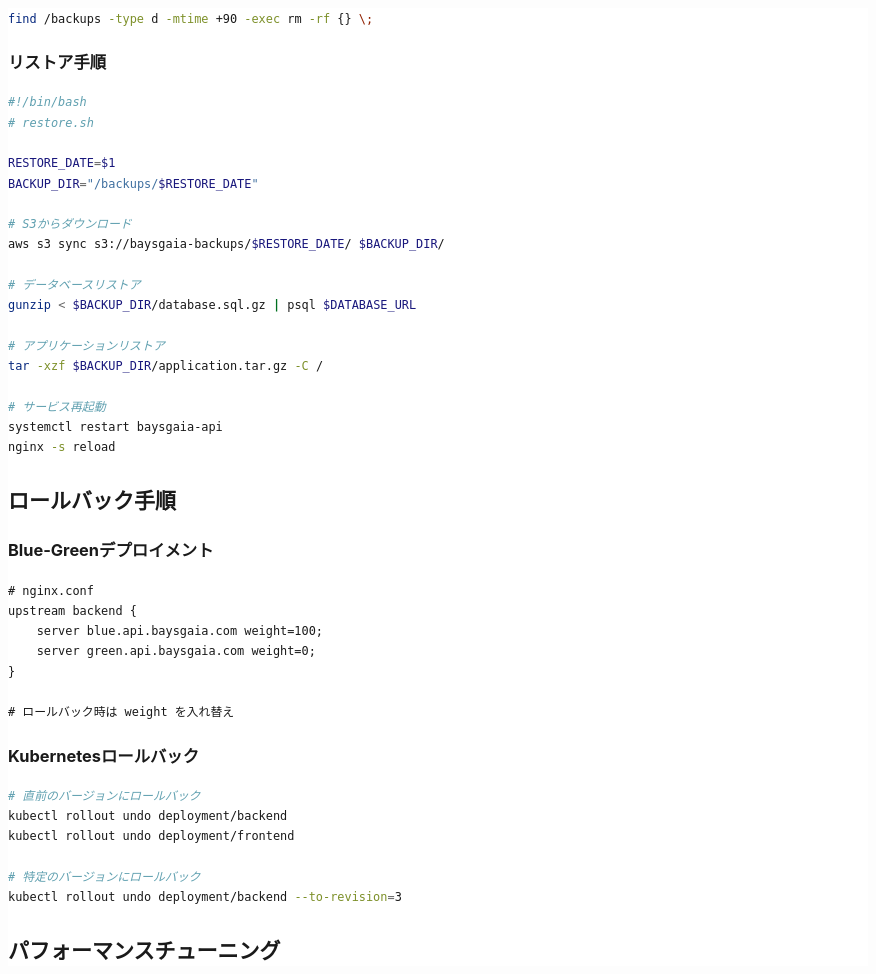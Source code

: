 ```bash
find /backups -type d -mtime +90 -exec rm -rf {} \;
```

### リストア手順

```bash
#!/bin/bash
# restore.sh

RESTORE_DATE=$1
BACKUP_DIR="/backups/$RESTORE_DATE"

# S3からダウンロード
aws s3 sync s3://baysgaia-backups/$RESTORE_DATE/ $BACKUP_DIR/

# データベースリストア
gunzip < $BACKUP_DIR/database.sql.gz | psql $DATABASE_URL

# アプリケーションリストア
tar -xzf $BACKUP_DIR/application.tar.gz -C /

# サービス再起動
systemctl restart baysgaia-api
nginx -s reload
```

## ロールバック手順

### Blue-Greenデプロイメント

```nginx
# nginx.conf
upstream backend {
    server blue.api.baysgaia.com weight=100;
    server green.api.baysgaia.com weight=0;
}

# ロールバック時は weight を入れ替え
```

### Kubernetesロールバック

```bash
# 直前のバージョンにロールバック
kubectl rollout undo deployment/backend
kubectl rollout undo deployment/frontend

# 特定のバージョンにロールバック
kubectl rollout undo deployment/backend --to-revision=3
```

## パフォーマンスチューニング
